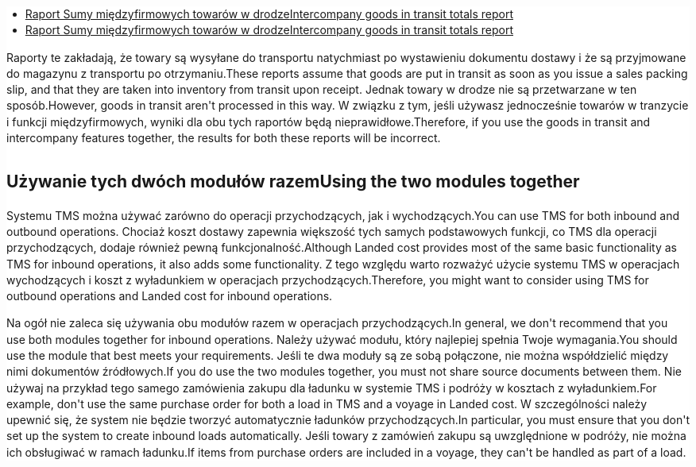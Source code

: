 - [<span data-ttu-id="9cf9e-156">Raport Sumy międzyfirmowych towarów w drodze</span><span class="sxs-lookup"><span data-stu-id="9cf9e-156">Intercompany goods in transit totals report</span></span>](https://docs.microsoft.com/dynamicsax-2012/appuser-itpro/intercompany-goods-in-transit-totals-report-intercompanygoodsintransittotals)
- [<span data-ttu-id="9cf9e-157">Raport Sumy międzyfirmowych towarów w drodze</span><span class="sxs-lookup"><span data-stu-id="9cf9e-157">Intercompany goods in transit totals report</span></span>](https://docs.microsoft.com/dynamicsax-2012/appuser-itpro/intercompany-goods-in-transit-totals-report-intercompanygoodsintransittotals)

<span data-ttu-id="9cf9e-158">Raporty te zakładają, że towary są wysyłane do transportu natychmiast po wystawieniu dokumentu dostawy i że są przyjmowane do magazynu z transportu po otrzymaniu.</span><span class="sxs-lookup"><span data-stu-id="9cf9e-158">These reports assume that goods are put in transit as soon as you issue a sales packing slip, and that they are taken into inventory from transit upon receipt.</span></span> <span data-ttu-id="9cf9e-159">Jednak towary w drodze nie są przetwarzane w ten sposób.</span><span class="sxs-lookup"><span data-stu-id="9cf9e-159">However, goods in transit aren't processed in this way.</span></span> <span data-ttu-id="9cf9e-160">W związku z tym, jeśli używasz jednocześnie towarów w tranzycie i funkcji międzyfirmowych, wyniki dla obu tych raportów będą nieprawidłowe.</span><span class="sxs-lookup"><span data-stu-id="9cf9e-160">Therefore, if you use the goods in transit and intercompany features together, the results for both these reports will be incorrect.</span></span>

## <a name="using-the-two-modules-together"></a><span data-ttu-id="9cf9e-161">Używanie tych dwóch modułów razem</span><span class="sxs-lookup"><span data-stu-id="9cf9e-161">Using the two modules together</span></span>

<span data-ttu-id="9cf9e-162">Systemu TMS można używać zarówno do operacji przychodzących, jak i wychodzących.</span><span class="sxs-lookup"><span data-stu-id="9cf9e-162">You can use TMS for both inbound and outbound operations.</span></span> <span data-ttu-id="9cf9e-163">Chociaż koszt dostawy zapewnia większość tych samych podstawowych funkcji, co TMS dla operacji przychodzących, dodaje również pewną funkcjonalność.</span><span class="sxs-lookup"><span data-stu-id="9cf9e-163">Although Landed cost provides most of the same basic functionality as TMS for inbound operations, it also adds some functionality.</span></span> <span data-ttu-id="9cf9e-164">Z tego względu warto rozważyć użycie systemu TMS w operacjach wychodzących i koszt z wyładunkiem w operacjach przychodzących.</span><span class="sxs-lookup"><span data-stu-id="9cf9e-164">Therefore, you might want to consider using TMS for outbound operations and Landed cost for inbound operations.</span></span>

<span data-ttu-id="9cf9e-165">Na ogół nie zaleca się używania obu modułów razem w operacjach przychodzących.</span><span class="sxs-lookup"><span data-stu-id="9cf9e-165">In general, we don't recommend that you use both modules together for inbound operations.</span></span> <span data-ttu-id="9cf9e-166">Należy używać modułu, który najlepiej spełnia Twoje wymagania.</span><span class="sxs-lookup"><span data-stu-id="9cf9e-166">You should use the module that best meets your requirements.</span></span> <span data-ttu-id="9cf9e-167">Jeśli te dwa moduły są ze sobą połączone, nie można współdzielić między nimi dokumentów źródłowych.</span><span class="sxs-lookup"><span data-stu-id="9cf9e-167">If you do use the two modules together, you must not share source documents between them.</span></span> <span data-ttu-id="9cf9e-168">Nie używaj na przykład tego samego zamówienia zakupu dla ładunku w systemie TMS i podróży w kosztach z wyładunkiem.</span><span class="sxs-lookup"><span data-stu-id="9cf9e-168">For example, don't use the same purchase order for both a load in TMS and a voyage in Landed cost.</span></span> <span data-ttu-id="9cf9e-169">W szczególności należy upewnić się, że system nie będzie tworzyć automatycznie ładunków przychodzących.</span><span class="sxs-lookup"><span data-stu-id="9cf9e-169">In particular, you must ensure that you don't set up the system to create inbound loads automatically.</span></span> <span data-ttu-id="9cf9e-170">Jeśli towary z zamówień zakupu są uwzględnione w podróży, nie można ich obsługiwać w ramach ładunku.</span><span class="sxs-lookup"><span data-stu-id="9cf9e-170">If items from purchase orders are included in a voyage, they can't be handled as part of a load.</span></span>
